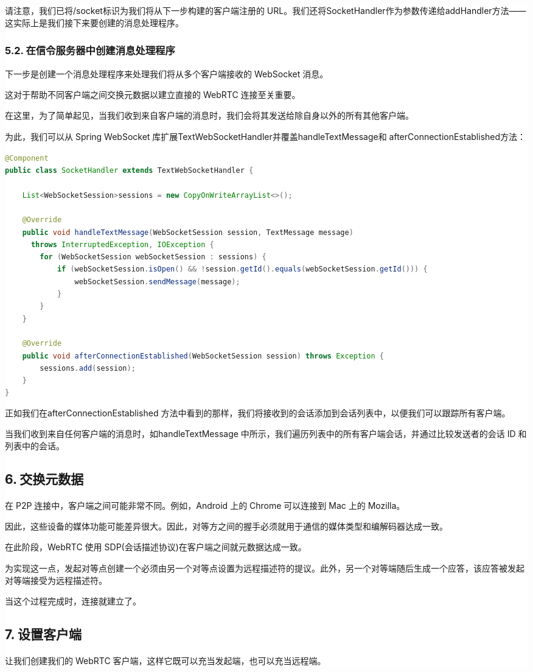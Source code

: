 请注意，我们已将/socket标识为我们将从下一步构建的客户端注册的 URL。我们还将SocketHandler作为参数传递给addHandler方法——这实际上是我们接下来要创建的消息处理程序。

### 5.2. 在信令服务器中创建消息处理程序

下一步是创建一个消息处理程序来处理我们将从多个客户端接收的 WebSocket 消息。

这对于帮助不同客户端之间交换元数据以建立直接的 WebRTC 连接至关重要。

在这里，为了简单起见，当我们收到来自客户端的消息时，我们会将其发送给除自身以外的所有其他客户端。

为此，我们可以从 Spring WebSocket 库扩展TextWebSocketHandler并覆盖handleTextMessage和 afterConnectionEstablished方法：

```java
@Component
public class SocketHandler extends TextWebSocketHandler {

    List<WebSocketSession>sessions = new CopyOnWriteArrayList<>();

    @Override
    public void handleTextMessage(WebSocketSession session, TextMessage message)
      throws InterruptedException, IOException {
        for (WebSocketSession webSocketSession : sessions) {
            if (webSocketSession.isOpen() && !session.getId().equals(webSocketSession.getId())) {
                webSocketSession.sendMessage(message);
            }
        }
    }

    @Override
    public void afterConnectionEstablished(WebSocketSession session) throws Exception {
        sessions.add(session);
    }
}

```

正如我们在afterConnectionEstablished 方法中看到的那样，我们将接收到的会话添加到会话列表中，以便我们可以跟踪所有客户端。

当我们收到来自任何客户端的消息时，如handleTextMessage 中所示，我们遍历列表中的所有客户端会话，并通过比较发送者的会话 ID 和列表中的会话。

## 6. 交换元数据

在 P2P 连接中，客户端之间可能非常不同。例如，Android 上的 Chrome 可以连接到 Mac 上的 Mozilla。

因此，这些设备的媒体功能可能差异很大。因此，对等方之间的握手必须就用于通信的媒体类型和编解码器达成一致。

在此阶段，WebRTC 使用 SDP(会话描述协议)在客户端之间就元数据达成一致。 

为实现这一点，发起对等点创建一个必须由另一个对等点设置为远程描述符的提议。此外，另一个对等端随后生成一个应答，该应答被发起对等端接受为远程描述符。

当这个过程完成时，连接就建立了。

## 7. 设置客户端

让我们创建我们的 WebRTC 客户端，这样它既可以充当发起端，也可以充当远程端。
